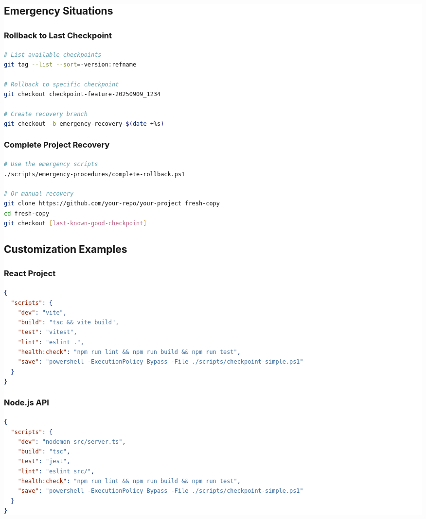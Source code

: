 ## Emergency Situations

### Rollback to Last Checkpoint
```bash
# List available checkpoints
git tag --list --sort=-version:refname

# Rollback to specific checkpoint
git checkout checkpoint-feature-20250909_1234

# Create recovery branch
git checkout -b emergency-recovery-$(date +%s)
```

### Complete Project Recovery
```bash
# Use the emergency scripts
./scripts/emergency-procedures/complete-rollback.ps1

# Or manual recovery
git clone https://github.com/your-repo/your-project fresh-copy
cd fresh-copy
git checkout [last-known-good-checkpoint]
```

## Customization Examples

### React Project
```json
{
  "scripts": {
    "dev": "vite",
    "build": "tsc && vite build", 
    "test": "vitest",
    "lint": "eslint .",
    "health:check": "npm run lint && npm run build && npm run test",
    "save": "powershell -ExecutionPolicy Bypass -File ./scripts/checkpoint-simple.ps1"
  }
}
```

### Node.js API
```json
{
  "scripts": {
    "dev": "nodemon src/server.ts",
    "build": "tsc",
    "test": "jest", 
    "lint": "eslint src/",
    "health:check": "npm run lint && npm run build && npm run test",
    "save": "powershell -ExecutionPolicy Bypass -File ./scripts/checkpoint-simple.ps1"
  }
}
```
